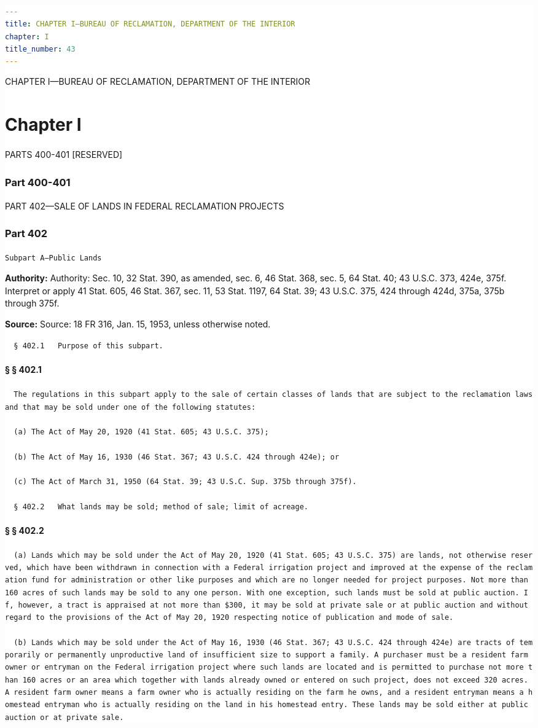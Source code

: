 ```yaml
---
title: CHAPTER I—BUREAU OF RECLAMATION, DEPARTMENT OF THE INTERIOR
chapter: I
title_number: 43
---
```


CHAPTER I—BUREAU OF RECLAMATION, DEPARTMENT OF THE INTERIOR

# Chapter I

  PARTS 400-401 [RESERVED]

### Part 400-401

  PART 402—SALE OF LANDS IN FEDERAL RECLAMATION PROJECTS

### Part 402

    Subpart A—Public Lands

**Authority:** Authority: Sec. 10, 32 Stat. 390, as amended, sec. 6, 46 Stat. 368, sec. 5, 64 Stat. 40; 43 U.S.C. 373, 424e, 375f. Interpret or apply 41 Stat. 605, 46 Stat. 367, sec. 11, 53 Stat. 1197, 64 Stat. 39; 43 U.S.C. 375, 424 through 424d, 375a, 375b through 375f.

**Source:** Source: 18 FR 316, Jan. 15, 1953, unless otherwise noted.

      § 402.1   Purpose of this subpart.

#### § § 402.1

      The regulations in this subpart apply to the sale of certain classes of lands that are subject to the reclamation laws and that may be sold under one of the following statutes:

      (a) The Act of May 20, 1920 (41 Stat. 605; 43 U.S.C. 375);

      (b) The Act of May 16, 1930 (46 Stat. 367; 43 U.S.C. 424 through 424e); or

      (c) The Act of March 31, 1950 (64 Stat. 39; 43 U.S.C. Sup. 375b through 375f).

      § 402.2   What lands may be sold; method of sale; limit of acreage.

#### § § 402.2

      (a) Lands which may be sold under the Act of May 20, 1920 (41 Stat. 605; 43 U.S.C. 375) are lands, not otherwise reserved, which have been withdrawn in connection with a Federal irrigation project and improved at the expense of the reclamation fund for administration or other like purposes and which are no longer needed for project purposes. Not more than 160 acres of such lands may be sold to any one person. With one exception, such lands must be sold at public auction. If, however, a tract is appraised at not more than $300, it may be sold at private sale or at public auction and without regard to the provisions of the Act of May 20, 1920 respecting notice of publication and mode of sale.

      (b) Lands which may be sold under the Act of May 16, 1930 (46 Stat. 367; 43 U.S.C. 424 through 424e) are tracts of temporarily or permanently unproductive land of insufficient size to support a family. A purchaser must be a resident farm owner or entryman on the Federal irrigation project where such lands are located and is permitted to purchase not more than 160 acres or an area which together with lands already owned or entered on such project, does not exceed 320 acres. A resident farm owner means a farm owner who is actually residing on the farm he owns, and a resident entryman means a homestead entryman who is actually residing on the land in his homestead entry. These lands may be sold either at public auction or at private sale.
